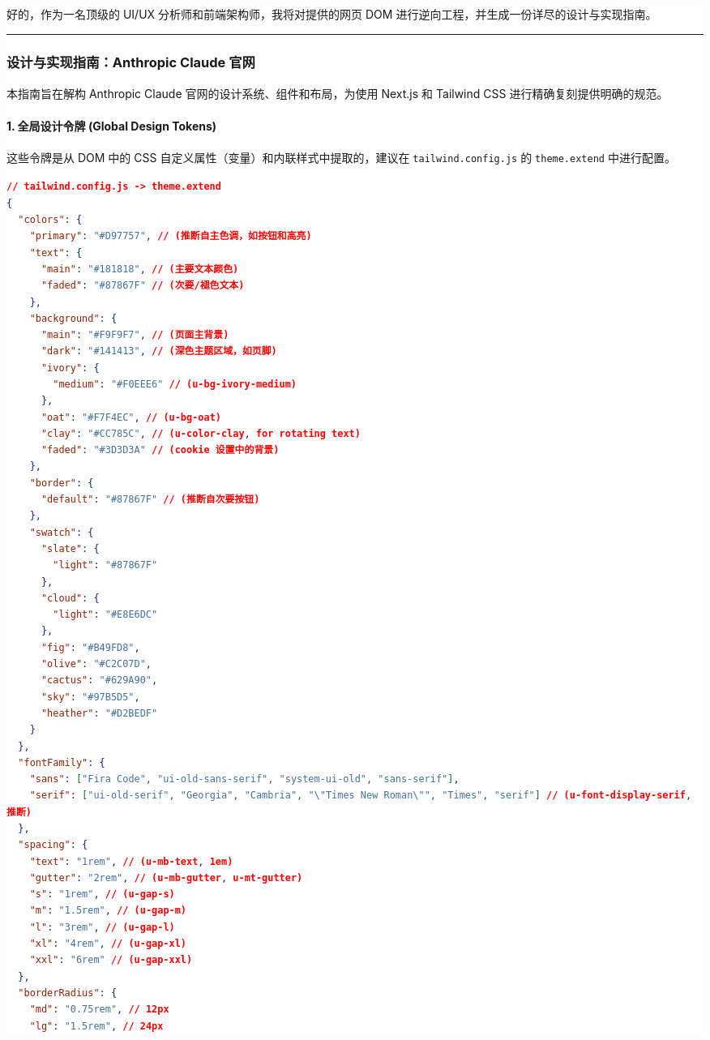 好的，作为一名顶级的 UI/UX 分析师和前端架构师，我将对提供的网页 DOM 进行逆向工程，并生成一份详尽的设计与实现指南。

---

### **设计与实现指南：Anthropic Claude 官网**

本指南旨在解构 Anthropic Claude 官网的设计系统、组件和布局，为使用 Next.js 和 Tailwind CSS 进行精确复刻提供明确的规范。

#### **1. 全局设计令牌 (Global Design Tokens)**

这些令牌是从 DOM 中的 CSS 自定义属性（变量）和内联样式中提取的，建议在 `tailwind.config.js` 的 `theme.extend` 中进行配置。

```json
// tailwind.config.js -> theme.extend
{
  "colors": {
    "primary": "#D97757", // (推断自主色调，如按钮和高亮)
    "text": {
      "main": "#181818", // (主要文本颜色)
      "faded": "#87867F" // (次要/褪色文本)
    },
    "background": {
      "main": "#F9F9F7", // (页面主背景)
      "dark": "#141413", // (深色主题区域，如页脚)
      "ivory": {
        "medium": "#F0EEE6" // (u-bg-ivory-medium)
      },
      "oat": "#F7F4EC", // (u-bg-oat)
      "clay": "#CC785C", // (u-color-clay, for rotating text)
      "faded": "#3D3D3A" // (cookie 设置中的背景)
    },
    "border": {
      "default": "#87867F" // (推断自次要按钮)
    },
    "swatch": {
      "slate": {
        "light": "#87867F"
      },
      "cloud": {
        "light": "#E8E6DC"
      },
      "fig": "#B49FD8",
      "olive": "#C2C07D",
      "cactus": "#629A90",
      "sky": "#97B5D5",
      "heather": "#D2BEDF"
    }
  },
  "fontFamily": {
    "sans": ["Fira Code", "ui-old-sans-serif", "system-ui-old", "sans-serif"],
    "serif": ["ui-old-serif", "Georgia", "Cambria", "\"Times New Roman\"", "Times", "serif"] // (u-font-display-serif, 推断)
  },
  "spacing": {
    "text": "1rem", // (u-mb-text, 1em)
    "gutter": "2rem", // (u-mb-gutter, u-mt-gutter)
    "s": "1rem", // (u-gap-s)
    "m": "1.5rem", // (u-gap-m)
    "l": "3rem", // (u-gap-l)
    "xl": "4rem", // (u-gap-xl)
    "xxl": "6rem" // (u-gap-xxl)
  },
  "borderRadius": {
    "md": "0.75rem", // 12px
    "lg": "1.5rem", // 24px
```